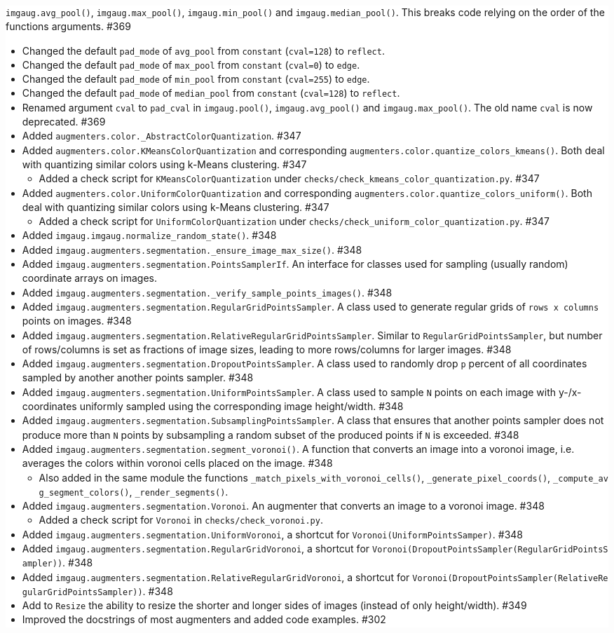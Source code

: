   `imgaug.avg_pool()`, `imgaug.max_pool()`, `imgaug.min_pool()` and
  `imgaug.median_pool()`. This breaks code relying on the order of the
  functions arguments. #369
  * Changed the default `pad_mode` of `avg_pool` from `constant` (`cval=128`)
    to `reflect`.
  * Changed the default `pad_mode` of `max_pool` from `constant` (`cval=0`)
    to `edge`.
  * Changed the default `pad_mode` of `min_pool` from `constant` (`cval=255`)
    to `edge`.
  * Changed the default `pad_mode` of `median_pool` from `constant`
    (`cval=128`) to `reflect`.
* Renamed argument `cval` to `pad_cval` in `imgaug.pool()`,
  `imgaug.avg_pool()` and `imgaug.max_pool()`. The old name `cval` is now
  deprecated. #369
* Added `augmenters.color._AbstractColorQuantization`. #347
* Added `augmenters.color.KMeansColorQuantization` and corresponding
  `augmenters.color.quantize_colors_kmeans()`. Both deal with quantizing
  similar colors using k-Means clustering. #347
    * Added a check script for `KMeansColorQuantization` under
      `checks/check_kmeans_color_quantization.py`. #347
* Added `augmenters.color.UniformColorQuantization` and corresponding
  `augmenters.color.quantize_colors_uniform()`. Both deal with quantizing
  similar colors using k-Means clustering. #347
    * Added a check script for `UniformColorQuantization` under
      `checks/check_uniform_color_quantization.py`. #347
* Added `imgaug.imgaug.normalize_random_state()`. #348
* Added `imgaug.augmenters.segmentation._ensure_image_max_size()`. #348
* Added `imgaug.augmenters.segmentation.PointsSamplerIf`. An interface for
  classes used for sampling (usually random) coordinate arrays on images.
* Added `imgaug.augmenters.segmentation._verify_sample_points_images()`. #348
* Added `imgaug.augmenters.segmentation.RegularGridPointsSampler`. A class
  used to generate regular grids of `rows x columns` points on images. #348
* Added `imgaug.augmenters.segmentation.RelativeRegularGridPointsSampler`.
  Similar to `RegularGridPointsSampler`, but number of rows/columns is set
  as fractions of image sizes, leading to more rows/columns for larger
  images. #348
* Added `imgaug.augmenters.segmentation.DropoutPointsSampler`. A class
  used to randomly drop `p` percent of all coordinates sampled by another
  another points sampler. #348
* Added `imgaug.augmenters.segmentation.UniformPointsSampler`. A class used
  to sample `N` points on each image with y-/x-coordinates uniformly sampled
  using the corresponding image height/width. #348 
* Added `imgaug.augmenters.segmentation.SubsamplingPointsSampler`. A class
  that ensures that another points sampler does not produce more than
  `N` points by subsampling a random subset of the produced points if `N`
  is exceeded. #348
* Added `imgaug.augmenters.segmentation.segment_voronoi()`. A function that
  converts an image into a voronoi image, i.e. averages the colors within
  voronoi cells placed on the image. #348
    * Also added in the same module the functions
      `_match_pixels_with_voronoi_cells()`, `_generate_pixel_coords()`,
      `_compute_avg_segment_colors()`, `_render_segments()`.
* Added `imgaug.augmenters.segmentation.Voronoi`. An augmenter that converts
  an image to a voronoi image.  #348
    * Added a check script for `Voronoi` in `checks/check_voronoi.py`.
* Added `imgaug.augmenters.segmentation.UniformVoronoi`, a shortcut for
  `Voronoi(UniformPointsSamper)`. #348
* Added `imgaug.augmenters.segmentation.RegularGridVoronoi`, a shortcut for
  `Voronoi(DropoutPointsSampler(RegularGridPointsSampler))`. #348
* Added `imgaug.augmenters.segmentation.RelativeRegularGridVoronoi`, a shortcut
  for `Voronoi(DropoutPointsSampler(RelativeRegularGridPointsSampler))`. #348
* Add to `Resize` the ability to resize the shorter and longer sides of
  images (instead of only height/width). #349
* Improved the docstrings of most augmenters and added code examples. #302